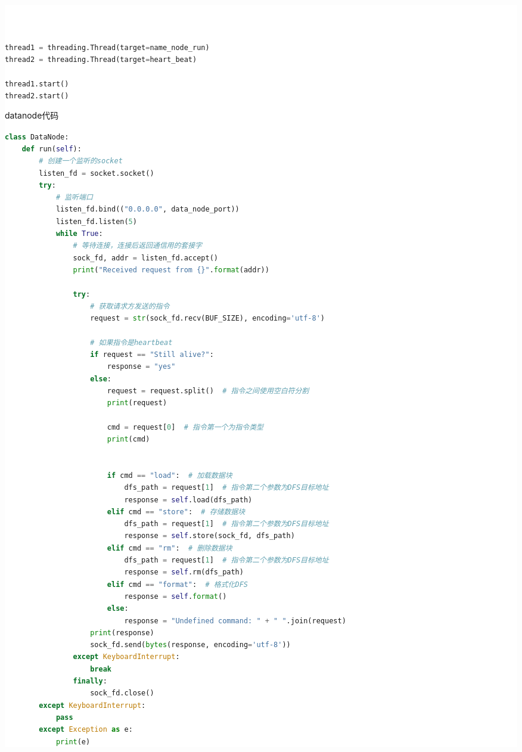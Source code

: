 ```python



thread1 = threading.Thread(target=name_node_run)
thread2 = threading.Thread(target=heart_beat)

thread1.start()
thread2.start()
```

datanode代码

```python
class DataNode:
    def run(self):
        # 创建一个监听的socket
        listen_fd = socket.socket()
        try:
            # 监听端口
            listen_fd.bind(("0.0.0.0", data_node_port))
            listen_fd.listen(5)
            while True:
                # 等待连接，连接后返回通信用的套接字
                sock_fd, addr = listen_fd.accept()
                print("Received request from {}".format(addr))
                
                try:
                    # 获取请求方发送的指令
                    request = str(sock_fd.recv(BUF_SIZE), encoding='utf-8')
                    
                    # 如果指令是heartbeat
                    if request == "Still alive?":
                        response = "yes"
                    else:
                        request = request.split()  # 指令之间使用空白符分割
                        print(request)
                        
                        cmd = request[0]  # 指令第一个为指令类型
                        print(cmd)


                        if cmd == "load":  # 加载数据块
                            dfs_path = request[1]  # 指令第二个参数为DFS目标地址
                            response = self.load(dfs_path)
                        elif cmd == "store":  # 存储数据块
                            dfs_path = request[1]  # 指令第二个参数为DFS目标地址
                            response = self.store(sock_fd, dfs_path)
                        elif cmd == "rm":  # 删除数据块
                            dfs_path = request[1]  # 指令第二个参数为DFS目标地址
                            response = self.rm(dfs_path)
                        elif cmd == "format":  # 格式化DFS
                            response = self.format()
                        else:
                            response = "Undefined command: " + " ".join(request)
                    print(response)
                    sock_fd.send(bytes(response, encoding='utf-8'))
                except KeyboardInterrupt:
                    break
                finally:
                    sock_fd.close()
        except KeyboardInterrupt:
            pass
        except Exception as e:
            print(e)
```